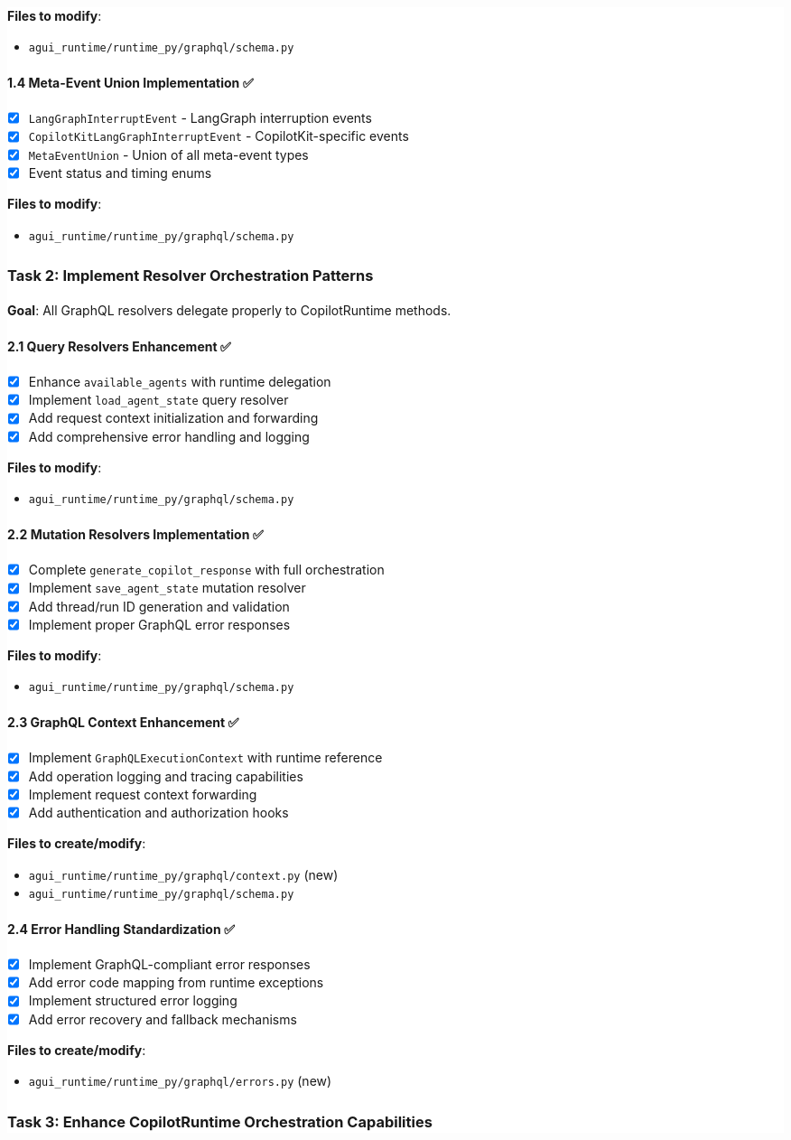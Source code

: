 **Files to modify**:
- `agui_runtime/runtime_py/graphql/schema.py`

#### 1.4 Meta-Event Union Implementation ✅
- [x] `LangGraphInterruptEvent` - LangGraph interruption events
- [x] `CopilotKitLangGraphInterruptEvent` - CopilotKit-specific events
- [x] `MetaEventUnion` - Union of all meta-event types
- [x] Event status and timing enums

**Files to modify**:
- `agui_runtime/runtime_py/graphql/schema.py`

### Task 2: Implement Resolver Orchestration Patterns

**Goal**: All GraphQL resolvers delegate properly to CopilotRuntime methods.

#### 2.1 Query Resolvers Enhancement ✅
- [x] Enhance `available_agents` with runtime delegation
- [x] Implement `load_agent_state` query resolver
- [x] Add request context initialization and forwarding
- [x] Add comprehensive error handling and logging

**Files to modify**:
- `agui_runtime/runtime_py/graphql/schema.py`

#### 2.2 Mutation Resolvers Implementation ✅
- [x] Complete `generate_copilot_response` with full orchestration
- [x] Implement `save_agent_state` mutation resolver
- [x] Add thread/run ID generation and validation
- [x] Implement proper GraphQL error responses

**Files to modify**:
- `agui_runtime/runtime_py/graphql/schema.py`

#### 2.3 GraphQL Context Enhancement ✅
- [x] Implement `GraphQLExecutionContext` with runtime reference
- [x] Add operation logging and tracing capabilities
- [x] Implement request context forwarding
- [x] Add authentication and authorization hooks

**Files to create/modify**:
- `agui_runtime/runtime_py/graphql/context.py` (new)
- `agui_runtime/runtime_py/graphql/schema.py`

#### 2.4 Error Handling Standardization ✅
- [x] Implement GraphQL-compliant error responses
- [x] Add error code mapping from runtime exceptions
- [x] Implement structured error logging
- [x] Add error recovery and fallback mechanisms

**Files to create/modify**:
- `agui_runtime/runtime_py/graphql/errors.py` (new)

### Task 3: Enhance CopilotRuntime Orchestration Capabilities
